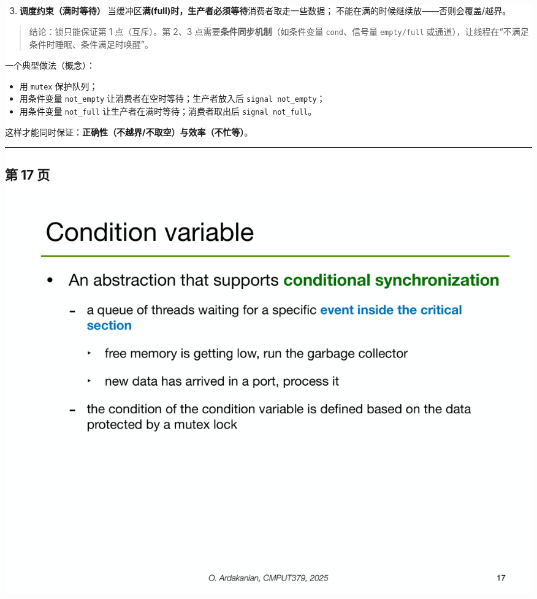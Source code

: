 3. **调度约束（满时等待）**
当缓冲区**满(full)**时，生产者**必须等待**消费者取走一些数据；
不能在满的时候继续放——否则会覆盖/越界。

> 结论：锁只能保证第 1 点（互斥）。第 2、3 点需要**条件同步机制**（如条件变量 `cond`、信号量 `empty/full` 或通道），让线程在“不满足条件时睡眠、条件满足时唤醒”。

一个典型做法（概念）：

* 用 `mutex` 保护队列；
* 用条件变量 `not_empty` 让消费者在空时等待；生产者放入后 `signal not_empty`；
* 用条件变量 `not_full` 让生产者在满时等待；消费者取出后 `signal not_full`。

这样才能同时保证：**正确性（不越界/不取空）**与**效率（不忙等）**。


---

## 第 17 页

![第 17 页](18-synchronization-primitives_assets/page-017.png)
